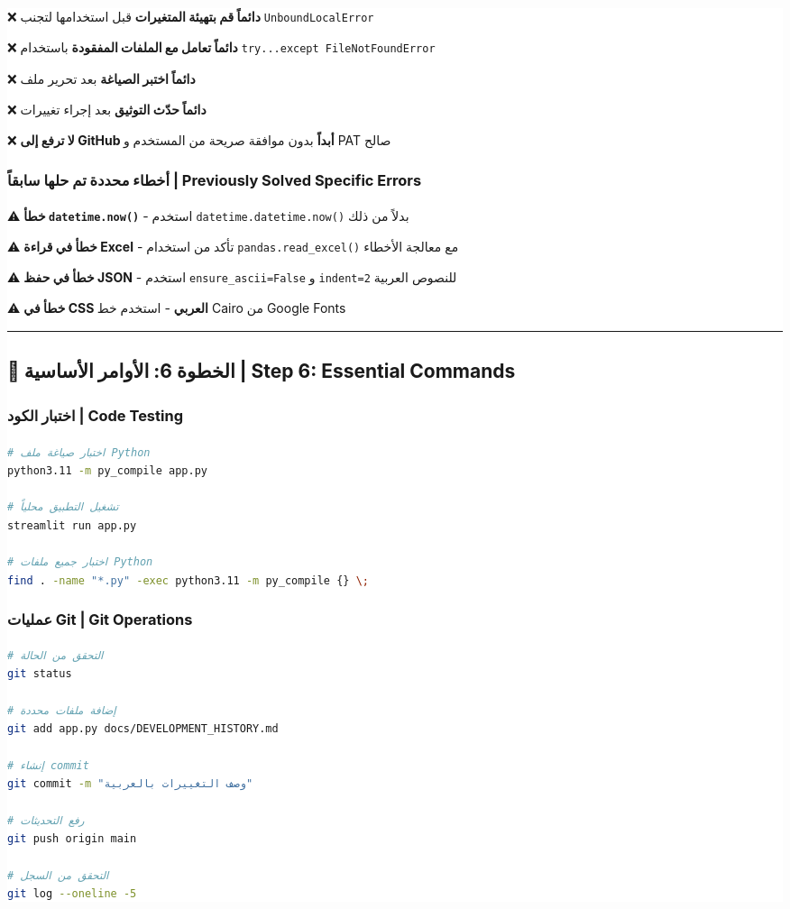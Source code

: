 ❌ **دائماً قم بتهيئة المتغيرات** قبل استخدامها لتجنب `UnboundLocalError`

❌ **دائماً تعامل مع الملفات المفقودة** باستخدام `try...except FileNotFoundError`

❌ **دائماً اختبر الصياغة** بعد تحرير ملف

❌ **دائماً حدّث التوثيق** بعد إجراء تغييرات

❌ **لا ترفع إلى GitHub أبداً** بدون موافقة صريحة من المستخدم و PAT صالح

### أخطاء محددة تم حلها سابقاً | Previously Solved Specific Errors

⚠️ **خطأ `datetime.now()`** - استخدم `datetime.datetime.now()` بدلاً من ذلك

⚠️ **خطأ في قراءة Excel** - تأكد من استخدام `pandas.read_excel()` مع معالجة الأخطاء

⚠️ **خطأ في حفظ JSON** - استخدم `ensure_ascii=False` و `indent=2` للنصوص العربية

⚠️ **خطأ في CSS العربي** - استخدم خط Cairo من Google Fonts

---

## 🔧 الخطوة 6: الأوامر الأساسية | Step 6: Essential Commands

### اختبار الكود | Code Testing

```bash
# اختبار صياغة ملف Python
python3.11 -m py_compile app.py

# تشغيل التطبيق محلياً
streamlit run app.py

# اختبار جميع ملفات Python
find . -name "*.py" -exec python3.11 -m py_compile {} \;
```

### عمليات Git | Git Operations

```bash
# التحقق من الحالة
git status

# إضافة ملفات محددة
git add app.py docs/DEVELOPMENT_HISTORY.md

# إنشاء commit
git commit -m "وصف التغييرات بالعربية"

# رفع التحديثات
git push origin main

# التحقق من السجل
git log --oneline -5
```
